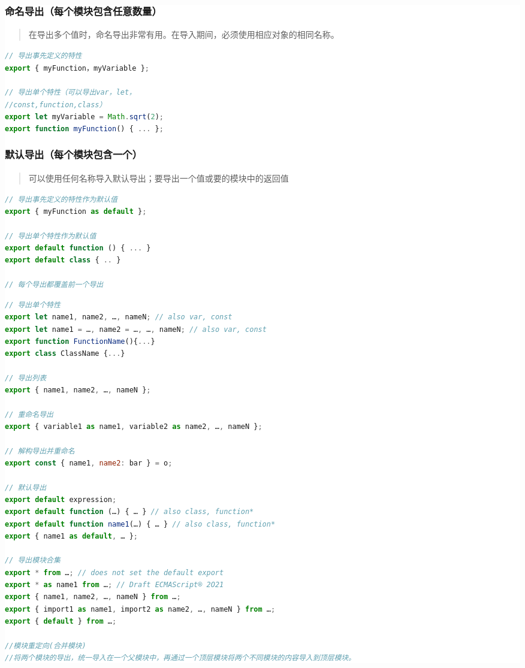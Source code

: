 ### 命名导出（每个模块包含任意数量）

> 在导出多个值时，命名导出非常有用。在导入期间，必须使用相应对象的相同名称。

```js
// 导出事先定义的特性
export { myFunction，myVariable };

// 导出单个特性（可以导出var，let，
//const,function,class）
export let myVariable = Math.sqrt(2);
export function myFunction() { ... };
```

### 默认导出（每个模块包含一个）

> 可以使用任何名称导入默认导出；要导出一个值或要的模块中的返回值

```js
// 导出事先定义的特性作为默认值
export { myFunction as default };

// 导出单个特性作为默认值
export default function () { ... }
export default class { .. }

// 每个导出都覆盖前一个导出
```

```js
// 导出单个特性
export let name1, name2, …, nameN; // also var, const
export let name1 = …, name2 = …, …, nameN; // also var, const
export function FunctionName(){...}
export class ClassName {...}

// 导出列表
export { name1, name2, …, nameN };

// 重命名导出
export { variable1 as name1, variable2 as name2, …, nameN };

// 解构导出并重命名
export const { name1, name2: bar } = o;

// 默认导出
export default expression;
export default function (…) { … } // also class, function*
export default function name1(…) { … } // also class, function*
export { name1 as default, … };

// 导出模块合集
export * from …; // does not set the default export
export * as name1 from …; // Draft ECMAScript® 2O21
export { name1, name2, …, nameN } from …;
export { import1 as name1, import2 as name2, …, nameN } from …;
export { default } from …;    
                               
//模块重定向(合并模块)
//将两个模块的导出，统一导入在一个父模块中，再通过一个顶层模块将两个不同模块的内容导入到顶层模块。
```
